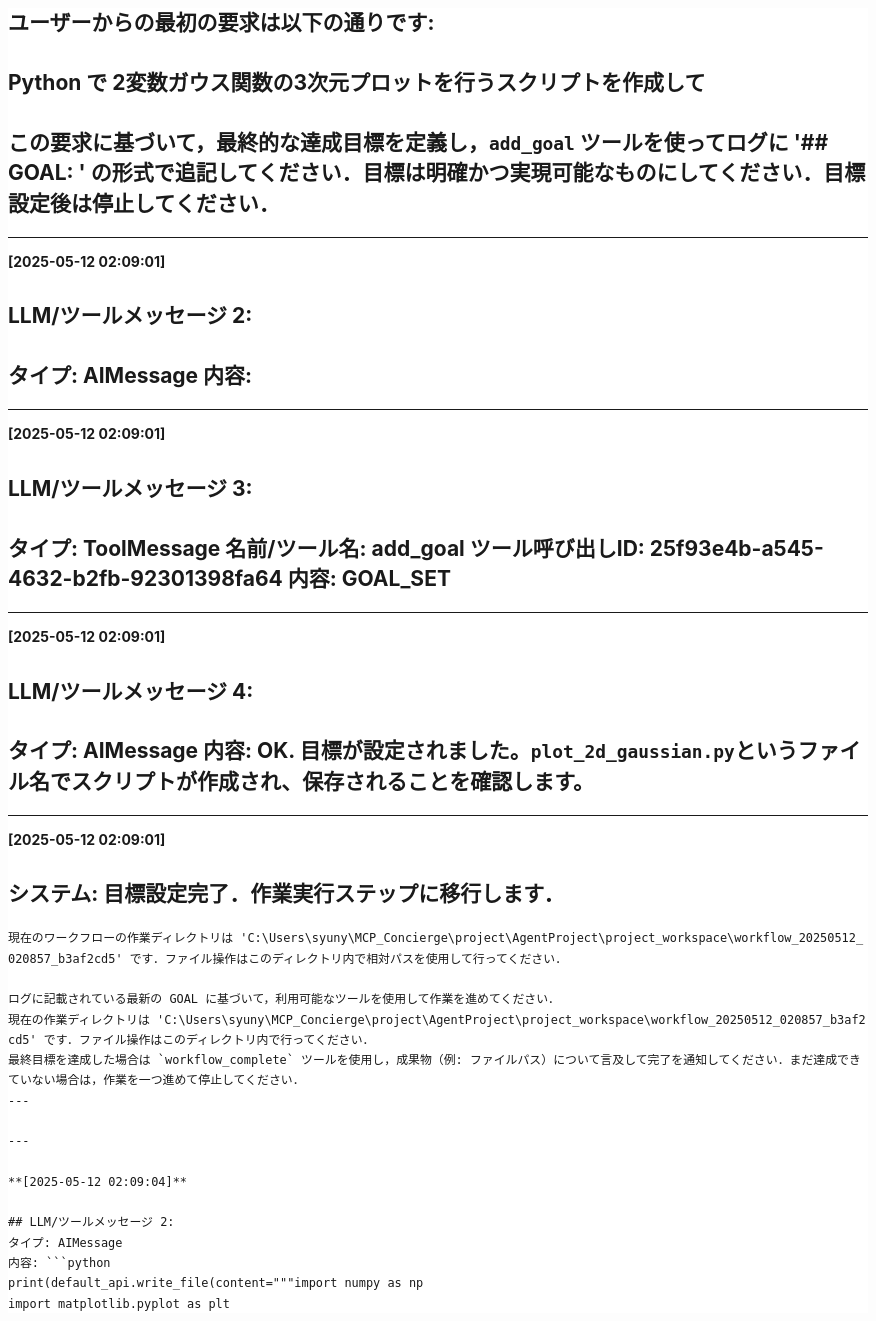 ユーザーからの最初の要求は以下の通りです:
---
Python で 2変数ガウス関数の3次元プロットを行うスクリプトを作成して
---
この要求に基づいて，最終的な達成目標を定義し，`add_goal` ツールを使ってログに '## GOAL: ' の形式で追記してください．目標は明確かつ実現可能なものにしてください．目標設定後は停止してください．
---

---

**[2025-05-12 02:09:01]**

## LLM/ツールメッセージ 2:
タイプ: AIMessage
内容: 
---

---

**[2025-05-12 02:09:01]**

## LLM/ツールメッセージ 3:
タイプ: ToolMessage
名前/ツール名: add_goal
ツール呼び出しID: 25f93e4b-a545-4632-b2fb-92301398fa64
内容: __GOAL_SET__
---

---

**[2025-05-12 02:09:01]**

## LLM/ツールメッセージ 4:
タイプ: AIMessage
内容: OK. 目標が設定されました。`plot_2d_gaussian.py`というファイル名でスクリプトが作成され、保存されることを確認します。
---

---

**[2025-05-12 02:09:01]**

システム: 目標設定完了．作業実行ステップに移行します．
---

```
現在のワークフローの作業ディレクトリは 'C:\Users\syuny\MCP_Concierge\project\AgentProject\project_workspace\workflow_20250512_020857_b3af2cd5' です．ファイル操作はこのディレクトリ内で相対パスを使用して行ってください．

ログに記載されている最新の GOAL に基づいて，利用可能なツールを使用して作業を進めてください．
現在の作業ディレクトリは 'C:\Users\syuny\MCP_Concierge\project\AgentProject\project_workspace\workflow_20250512_020857_b3af2cd5' です．ファイル操作はこのディレクトリ内で行ってください．
最終目標を達成した場合は `workflow_complete` ツールを使用し，成果物（例: ファイルパス）について言及して完了を通知してください．まだ達成できていない場合は，作業を一つ進めて停止してください．
---

---

**[2025-05-12 02:09:04]**

## LLM/ツールメッセージ 2:
タイプ: AIMessage
内容: ```python
print(default_api.write_file(content="""import numpy as np
import matplotlib.pyplot as plt
```